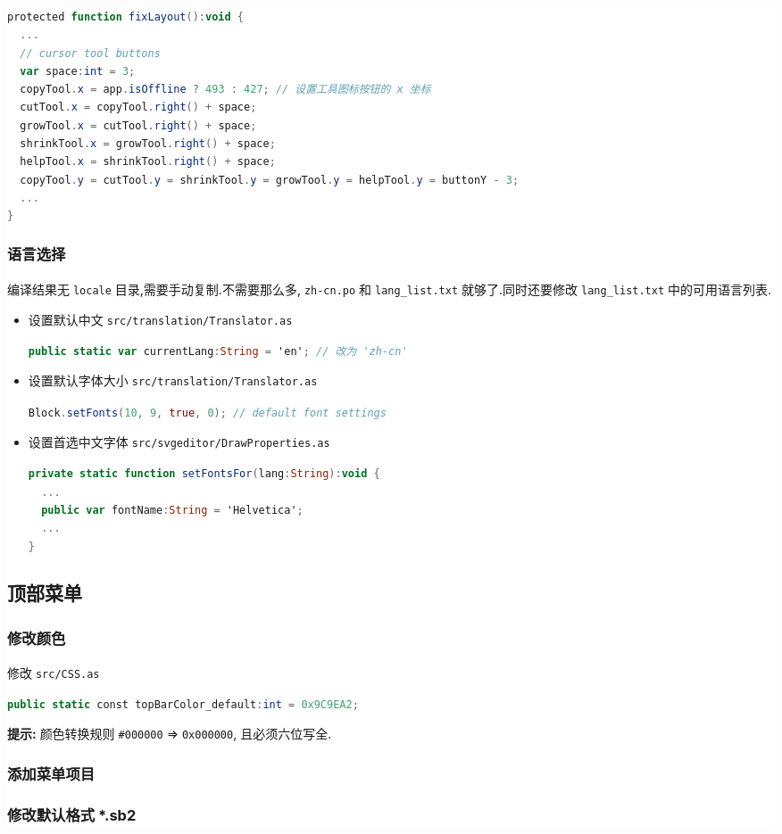 ```actionscript
protected function fixLayout():void {
  ...
  // cursor tool buttons
  var space:int = 3;
  copyTool.x = app.isOffline ? 493 : 427; // 设置工具图标按钮的 x 坐标
  cutTool.x = copyTool.right() + space;
  growTool.x = cutTool.right() + space;
  shrinkTool.x = growTool.right() + space;
  helpTool.x = shrinkTool.right() + space;
  copyTool.y = cutTool.y = shrinkTool.y = growTool.y = helpTool.y = buttonY - 3;
  ...
}
```

### 语言选择

编译结果无 `locale` 目录,需要手动复制.不需要那么多, `zh-cn.po` 和 `lang_list.txt` 就够了.同时还要修改 `lang_list.txt` 中的可用语言列表.

* 设置默认中文 `src/translation/Translator.as`

  ```actionscript
  public static var currentLang:String = 'en'; // 改为 'zh-cn'
  ```

* 设置默认字体大小 `src/translation/Translator.as`

  ```actionscript
  Block.setFonts(10, 9, true, 0); // default font settings
  ```

* 设置首选中文字体 `src/svgeditor/DrawProperties.as`

  ```actionscript
  private static function setFontsFor(lang:String):void {
    ...
    public var fontName:String = 'Helvetica';
    ...
  }
  ```

## 顶部菜单

### 修改颜色

修改 `src/CSS.as`

```actionscript
public static const topBarColor_default:int = 0x9C9EA2;
```

**提示:** 颜色转换规则 `#000000` => `0x000000`, 且必须六位写全.

### 添加菜单项目

### 修改默认格式 *.sb2
